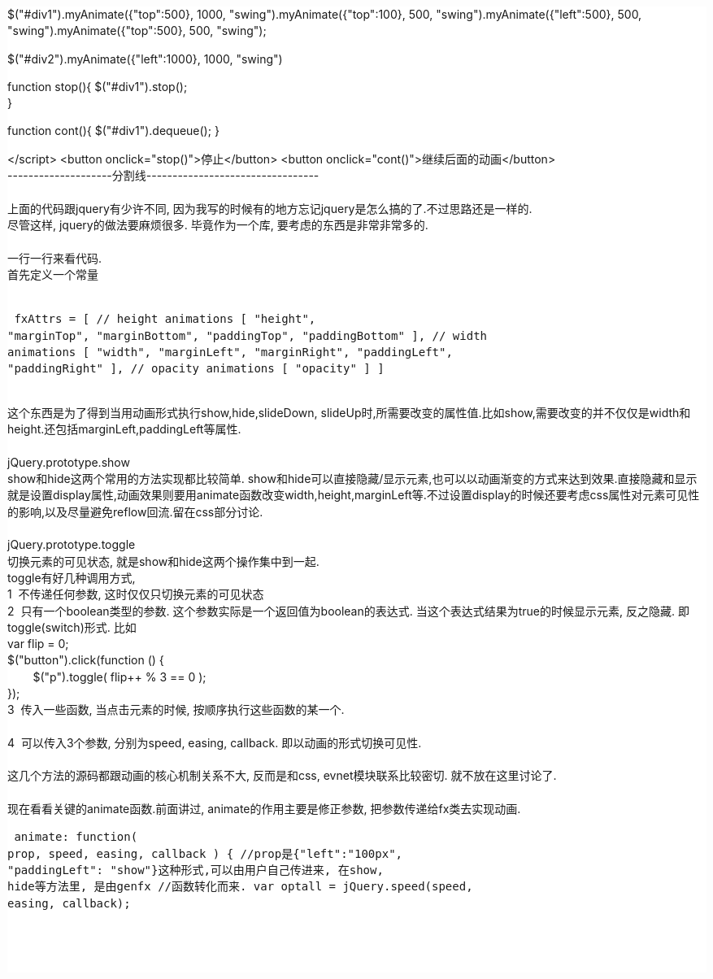 $(&quot;#div1&quot;).myAnimate({&quot;top&quot;:500}, 1000, &quot;swing&quot;).myAnimate({&quot;top&quot;:100}, 500, &quot;swing&quot;).myAnimate({&quot;left&quot;:500}, 500, &quot;swing&quot;).myAnimate({&quot;top&quot;:500}, 500, &quot;swing&quot;);

$(&quot;#div2&quot;).myAnimate({&quot;left&quot;:1000}, 1000, &quot;swing&quot;)


function stop(){
	$(&quot;#div1&quot;).stop();	
}

function cont(){
	$(&quot;#div1&quot;).dequeue();	
}

&lt;/script&gt; 
&lt;button onclick=&quot;stop()&quot;&gt;停止&lt;/button&gt;
&lt;button onclick=&quot;cont()&quot;&gt;继续后面的动画&lt;/button&gt;
</pre>
<br>--------------------分割线---------------------------------
<br>
<br>上面的代码跟jquery有少许不同, 因为我写的时候有的地方忘记jquery是怎么搞的了.不过思路还是一样的.
<br>尽管这样, jquery的做法要麻烦很多. 毕竟作为一个库, 要考虑的东西是非常非常多的.
<br>
<br>一行一行来看代码.
<br>首先定义一个常量	
<br><pre name="code">
fxAttrs = [
		// height animations
		[ "height", "marginTop", "marginBottom", "paddingTop", "paddingBottom" ],
		// width animations
		[ "width", "marginLeft", "marginRight", "paddingLeft", "paddingRight" ],
		// opacity animations
		[ "opacity" ]
	]
</pre>
<br>这个东西是为了得到当用动画形式执行show,hide,slideDown, slideUp时,所需要改变的属性值.比如show,需要改变的并不仅仅是width和height.还包括marginLeft,paddingLeft等属性.
<br>
<br>jQuery.prototype.show
<br>show和hide这两个常用的方法实现都比较简单. show和hide可以直接隐藏/显示元素,也可以以动画渐变的方式来达到效果.直接隐藏和显示就是设置display属性,动画效果则要用animate函数改变width,height,marginLeft等.不过设置display的时候还要考虑css属性对元素可见性的影响,以及尽量避免reflow回流.留在css部分讨论.
<br>
<br>jQuery.prototype.toggle
<br>切换元素的可见状态, 就是show和hide这两个操作集中到一起.
<br>toggle有好几种调用方式,
<br>1  不传递任何参数, 这时仅仅只切换元素的可见状态
<br>2  只有一个boolean类型的参数. 这个参数实际是一个返回值为boolean的表达式. 当这个表达式结果为true的时候显示元素, 反之隐藏. 即toggle(switch)形式. 比如
<br>var flip = 0;    
<br>$("button").click(function () {
<br>        $(&quot;p&quot;).toggle( flip++ % 3 == 0 );    
<br>});
<br>3  传入一些函数, 当点击元素的时候, 按顺序执行这些函数的某一个.
<br>
<br>4  可以传入3个参数, 分别为speed, easing, callback. 即以动画的形式切换可见性. 
<br>
<br>这几个方法的源码都跟动画的核心机制关系不大, 反而是和css, evnet模块联系比较密切. 就不放在这里讨论了.
<br>
<br>现在看看关键的animate函数.前面讲过, animate的作用主要是修正参数, 把参数传递给fx类去实现动画.
<br><pre name="code">
animate: function( prop, speed, easing, callback ) {
		//prop是{&quot;left&quot;:&quot;100px&quot;, &quot;paddingLeft&quot;: &quot;show&quot;}这种形式,可以由用户自己传进来, 在show,   hide等方法里, 是由genfx
//函数转化而来. 
		var optall = jQuery.speed(speed, easing, callback);